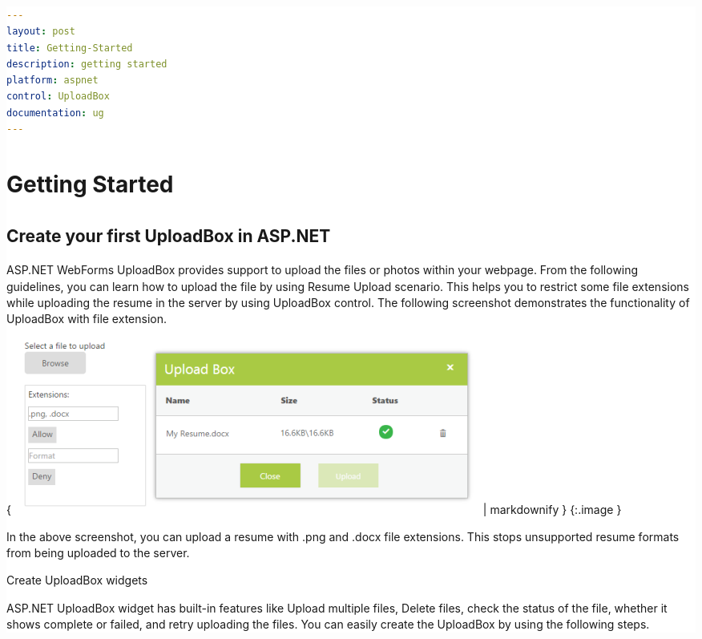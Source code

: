 ```yaml
---
layout: post
title: Getting-Started
description: getting started
platform: aspnet
control: UploadBox
documentation: ug
---
```


# Getting Started

## Create your first UploadBox in ASP.NET

ASP.NET WebForms UploadBox provides support to upload the files or photos within your webpage. From the following guidelines, you can learn how to upload the file by using Resume Upload scenario. This helps you to restrict some file extensions while uploading the resume in the server by using UploadBox control. The following screenshot demonstrates the functionality of UploadBox with file extension.

{ ![](Getting-Started_images/Getting-Started_img1.png) | markdownify }
{:.image }


In the above screenshot, you can upload a resume with .png and .docx file extensions. This stops unsupported resume formats from being uploaded to the server.

Create UploadBox widgets

ASP.NET UploadBox widget has built-in features like Upload multiple files, Delete files, check the status of the file, whether it shows complete or failed, and retry uploading the files.  You can easily create the UploadBox by using the following steps.
